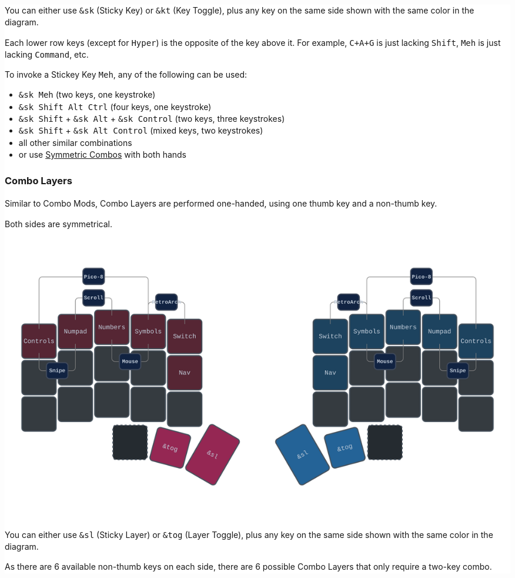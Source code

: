 You can either use <kbd>&sk</kbd> (Sticky Key) or <kbd>&kt</kbd> (Key Toggle), plus any key on the same side shown with the same color in the diagram.

Each lower row keys (except for <kbd>Hyper</kbd>) is the opposite of the key above it. For example, <kbd>C+A+G</kbd> is just lacking <kbd>Shift</kbd>, <kbd>Meh</kbd> is just lacking <kbd>Command</kbd>, etc.

To invoke a Stickey Key <kbd>Meh</kbd>, any of the following can be used:
- <kbd>&sk Meh</kbd> (two keys, one keystroke)
- <kbd>&sk Shift Alt Ctrl</kbd> (four keys, one keystroke)
- <kbd>&sk Shift</kbd> + <kbd>&sk Alt</kbd> + <kbd>&sk Control</kbd> (two keys, three keystrokes)
- <kbd>&sk Shift</kbd> + <kbd>&sk Alt Control</kbd> (mixed keys, two keystrokes)
- all other similar combinations
- or use [Symmetric Combos](#symmetric-combos) with both hands

### Combo Layers

Similar to Combo Mods, Combo Layers are performed one-handed, using one thumb key and a non-thumb key.

Both sides are symmetrical.

![Combo Layers](../images/keymap-drawer-combo-layers.svg)

You can either use <kbd>&sl</kbd> (Sticky Layer) or <kbd>&tog</kbd> (Layer Toggle), plus any key on the same side shown with the same color in the diagram.

As there are 6 available non-thumb keys on each side, there are 6 possible Combo Layers that only require a two-key combo.
